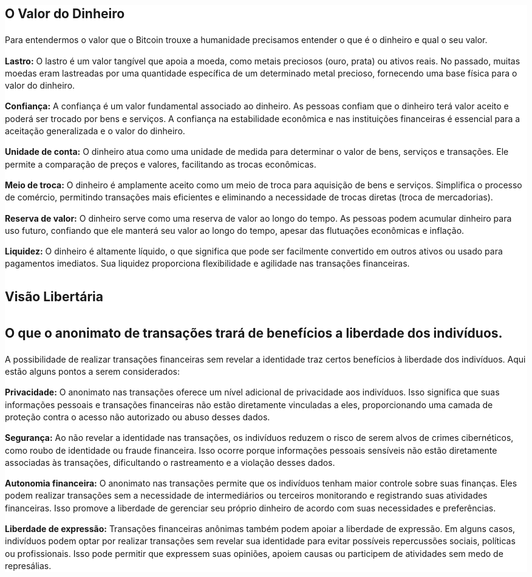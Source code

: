 ## O Valor do Dinheiro

Para entendermos o valor que o Bitcoin trouxe a humanidade precisamos entender o que é o dinheiro e qual o seu valor.

**Lastro:** O lastro é um valor tangível que apoia a moeda, como metais preciosos (ouro, prata) ou ativos reais. No passado, muitas moedas eram lastreadas por uma quantidade específica de um determinado metal precioso, fornecendo uma base física para o valor do dinheiro.

**Confiança:** A confiança é um valor fundamental associado ao dinheiro. As pessoas confiam que o dinheiro terá valor aceito e poderá ser trocado por bens e serviços. A confiança na estabilidade econômica e nas instituições financeiras é essencial para a aceitação generalizada e o valor do dinheiro.

**Unidade de conta:** O dinheiro atua como uma unidade de medida para determinar o valor de bens, serviços e transações. Ele permite a comparação de preços e valores, facilitando as trocas econômicas.

**Meio de troca:** O dinheiro é amplamente aceito como um meio de troca para aquisição de bens e serviços. Simplifica o processo de comércio, permitindo transações mais eficientes e eliminando a necessidade de trocas diretas (troca de mercadorias).

**Reserva de valor:** O dinheiro serve como uma reserva de valor ao longo do tempo. As pessoas podem acumular dinheiro para uso futuro, confiando que ele manterá seu valor ao longo do tempo, apesar das flutuações econômicas e inflação.

**Liquidez:** O dinheiro é altamente líquido, o que significa que pode ser facilmente convertido em outros ativos ou usado para pagamentos imediatos. Sua liquidez proporciona flexibilidade e agilidade nas transações financeiras.

## Visão Libertária

## O que o anonimato de transações trará de benefícios a liberdade dos indivíduos.

A possibilidade de realizar transações financeiras sem revelar a identidade traz certos benefícios à liberdade dos indivíduos. Aqui estão alguns pontos a serem considerados:

**Privacidade:** O anonimato nas transações oferece um nível adicional de privacidade aos indivíduos. Isso significa que suas informações pessoais e transações financeiras não estão diretamente vinculadas a eles, proporcionando uma camada de proteção contra o acesso não autorizado ou abuso desses dados.

**Segurança:** Ao não revelar a identidade nas transações, os indivíduos reduzem o risco de serem alvos de crimes cibernéticos, como roubo de identidade ou fraude financeira. Isso ocorre porque informações pessoais sensíveis não estão diretamente associadas às transações, dificultando o rastreamento e a violação desses dados.

**Autonomia financeira:** O anonimato nas transações permite que os indivíduos tenham maior controle sobre suas finanças. Eles podem realizar transações sem a necessidade de intermediários ou terceiros monitorando e registrando suas atividades financeiras. Isso promove a liberdade de gerenciar seu próprio dinheiro de acordo com suas necessidades e preferências.

**Liberdade de expressão:** Transações financeiras anônimas também podem apoiar a liberdade de expressão. Em alguns casos, indivíduos podem optar por realizar transações sem revelar sua identidade para evitar possíveis repercussões sociais, políticas ou profissionais. Isso pode permitir que expressem suas opiniões, apoiem causas ou participem de atividades sem medo de represálias.
